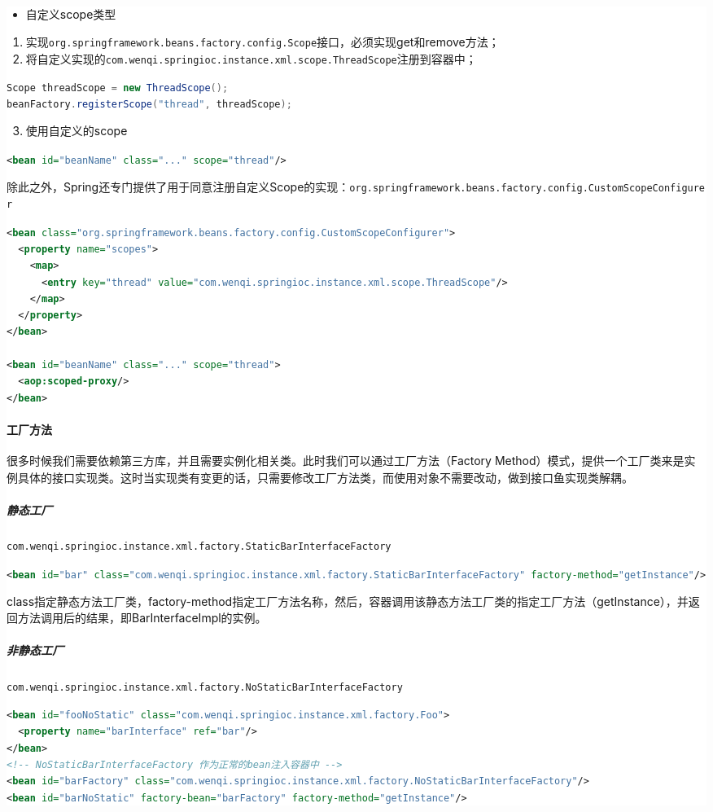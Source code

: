 - 自定义scope类型

1. 实现`org.springframework.beans.factory.config.Scope`接口，必须实现get和remove方法；
2. 将自定义实现的`com.wenqi.springioc.instance.xml.scope.ThreadScope`注册到容器中；

```java
Scope threadScope = new ThreadScope();
beanFactory.registerScope("thread", threadScope);
```

3. 使用自定义的scope

```xml
<bean id="beanName" class="..." scope="thread"/>
```

除此之外，Spring还专门提供了用于同意注册自定义Scope的实现：`org.springframework.beans.factory.config.CustomScopeConfigurer`

```xml
<bean class="org.springframework.beans.factory.config.CustomScopeConfigurer">
  <property name="scopes">
    <map>
      <entry key="thread" value="com.wenqi.springioc.instance.xml.scope.ThreadScope"/>
    </map>
  </property>
</bean>

<bean id="beanName" class="..." scope="thread">
  <aop:scoped-proxy/>
</bean>
```

#### 工厂方法

很多时候我们需要依赖第三方库，并且需要实例化相关类。此时我们可以通过工厂方法（Factory Method）模式，提供一个工厂类来是实例具体的接口实现类。这时当实现类有变更的话，只需要修改工厂方法类，而使用对象不需要改动，做到接口鱼实现类解耦。

##### 静态工厂

`com.wenqi.springioc.instance.xml.factory.StaticBarInterfaceFactory`

```xml
<bean id="bar" class="com.wenqi.springioc.instance.xml.factory.StaticBarInterfaceFactory" factory-method="getInstance"/>
```

class指定静态方法工厂类，factory-method指定工厂方法名称，然后，容器调用该静态方法工厂类的指定工厂方法（getInstance），并返回方法调用后的结果，即BarInterfaceImpl的实例。

##### 非静态工厂

`com.wenqi.springioc.instance.xml.factory.NoStaticBarInterfaceFactory`

```xml
<bean id="fooNoStatic" class="com.wenqi.springioc.instance.xml.factory.Foo">
  <property name="barInterface" ref="bar"/>
</bean>
<!-- NoStaticBarInterfaceFactory 作为正常的bean注入容器中 -->
<bean id="barFactory" class="com.wenqi.springioc.instance.xml.factory.NoStaticBarInterfaceFactory"/>
<bean id="barNoStatic" factory-bean="barFactory" factory-method="getInstance"/>
```
